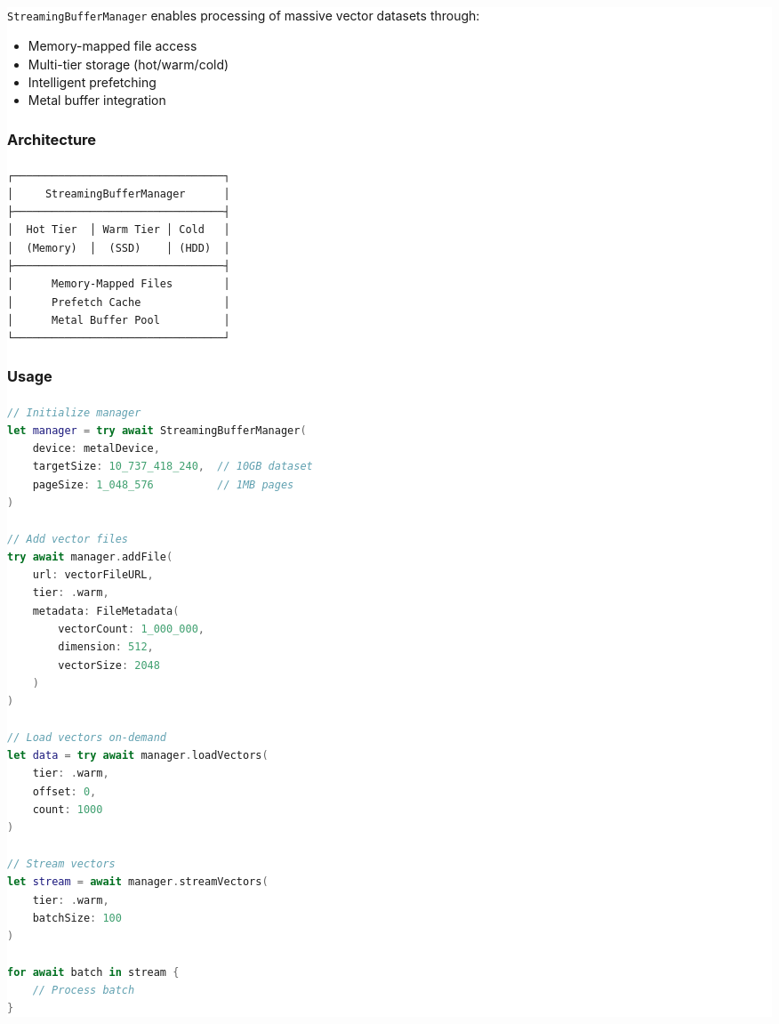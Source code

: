 `StreamingBufferManager` enables processing of massive vector datasets through:
- Memory-mapped file access
- Multi-tier storage (hot/warm/cold)
- Intelligent prefetching
- Metal buffer integration

### Architecture

```
┌─────────────────────────────────┐
│     StreamingBufferManager      │
├─────────────────────────────────┤
│  Hot Tier  │ Warm Tier │ Cold   │
│  (Memory)  │  (SSD)    │ (HDD)  │
├─────────────────────────────────┤
│      Memory-Mapped Files        │
│      Prefetch Cache             │
│      Metal Buffer Pool          │
└─────────────────────────────────┘
```

### Usage

```swift
// Initialize manager
let manager = try await StreamingBufferManager(
    device: metalDevice,
    targetSize: 10_737_418_240,  // 10GB dataset
    pageSize: 1_048_576          // 1MB pages
)

// Add vector files
try await manager.addFile(
    url: vectorFileURL,
    tier: .warm,
    metadata: FileMetadata(
        vectorCount: 1_000_000,
        dimension: 512,
        vectorSize: 2048
    )
)

// Load vectors on-demand
let data = try await manager.loadVectors(
    tier: .warm,
    offset: 0,
    count: 1000
)

// Stream vectors
let stream = await manager.streamVectors(
    tier: .warm,
    batchSize: 100
)

for await batch in stream {
    // Process batch
}
```

